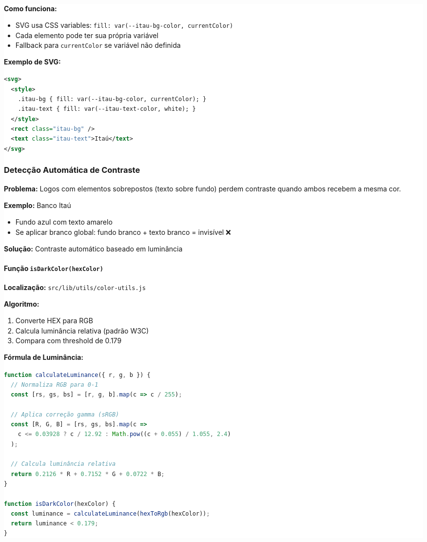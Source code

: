 **Como funciona:**

- SVG usa CSS variables: `fill: var(--itau-bg-color, currentColor)`
- Cada elemento pode ter sua própria variável
- Fallback para `currentColor` se variável não definida

**Exemplo de SVG:**

```svg
<svg>
  <style>
    .itau-bg { fill: var(--itau-bg-color, currentColor); }
    .itau-text { fill: var(--itau-text-color, white); }
  </style>
  <rect class="itau-bg" />
  <text class="itau-text">Itaú</text>
</svg>
```

### Detecção Automática de Contraste

**Problema:** Logos com elementos sobrepostos (texto sobre fundo) perdem contraste quando ambos recebem a mesma cor.

**Exemplo:** Banco Itaú

- Fundo azul com texto amarelo
- Se aplicar branco global: fundo branco + texto branco = invisível ❌

**Solução:** Contraste automático baseado em luminância

#### Função `isDarkColor(hexColor)`

**Localização:** `src/lib/utils/color-utils.js`

**Algoritmo:**

1. Converte HEX para RGB
2. Calcula luminância relativa (padrão W3C)
3. Compara com threshold de 0.179

**Fórmula de Luminância:**

```javascript
function calculateLuminance({ r, g, b }) {
  // Normaliza RGB para 0-1
  const [rs, gs, bs] = [r, g, b].map(c => c / 255);

  // Aplica correção gamma (sRGB)
  const [R, G, B] = [rs, gs, bs].map(c =>
    c <= 0.03928 ? c / 12.92 : Math.pow((c + 0.055) / 1.055, 2.4)
  );

  // Calcula luminância relativa
  return 0.2126 * R + 0.7152 * G + 0.0722 * B;
}

function isDarkColor(hexColor) {
  const luminance = calculateLuminance(hexToRgb(hexColor));
  return luminance < 0.179;
}
```
